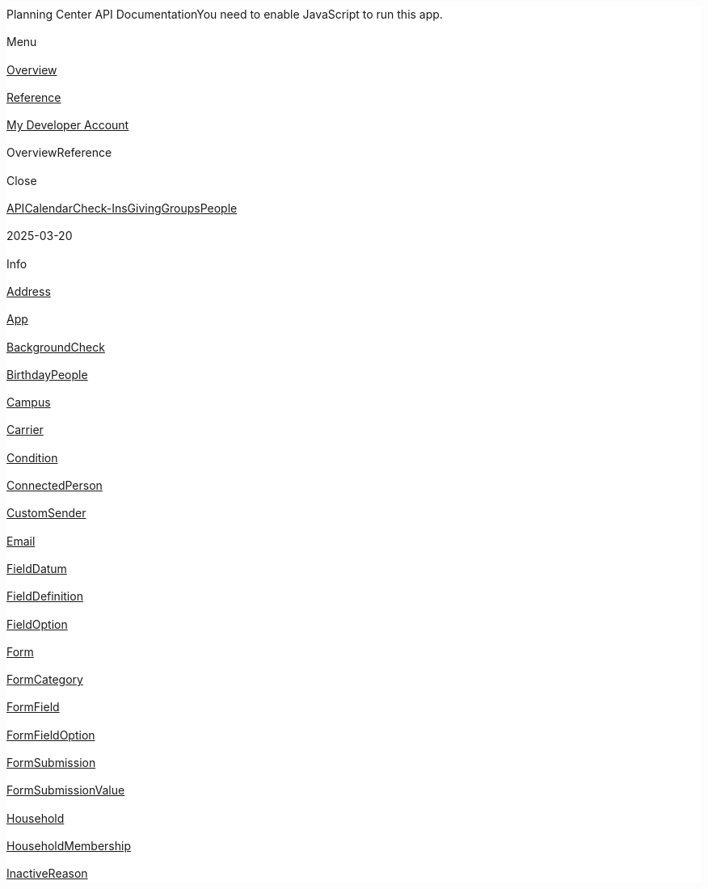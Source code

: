 Planning Center API DocumentationYou need to enable JavaScript to run this app.

Menu

[Overview](#/overview/)

[Reference](rule.md)

[My Developer Account](https://api.planningcenteronline.com/oauth/applications)

OverviewReference

Close

[API](#/apps/api)[Calendar](#/apps/calendar)[Check-Ins](#/apps/check-ins)[Giving](#/apps/giving)[Groups](#/apps/groups)[People](#/apps/people)

2025-03-20

Info

[Address](address.md)

[App](app.md)

[BackgroundCheck](background_check.md)

[BirthdayPeople](birthday_people.md)

[Campus](campus.md)

[Carrier](carrier.md)

[Condition](condition.md)

[ConnectedPerson](connected_person.md)

[CustomSender](custom_sender.md)

[Email](email.md)

[FieldDatum](field_datum.md)

[FieldDefinition](field_definition.md)

[FieldOption](field_option.md)

[Form](form.md)

[FormCategory](form_category.md)

[FormField](form_field.md)

[FormFieldOption](form_field_option.md)

[FormSubmission](form_submission.md)

[FormSubmissionValue](form_submission_value.md)

[Household](household.md)

[HouseholdMembership](household_membership.md)

[InactiveReason](inactive_reason.md)

